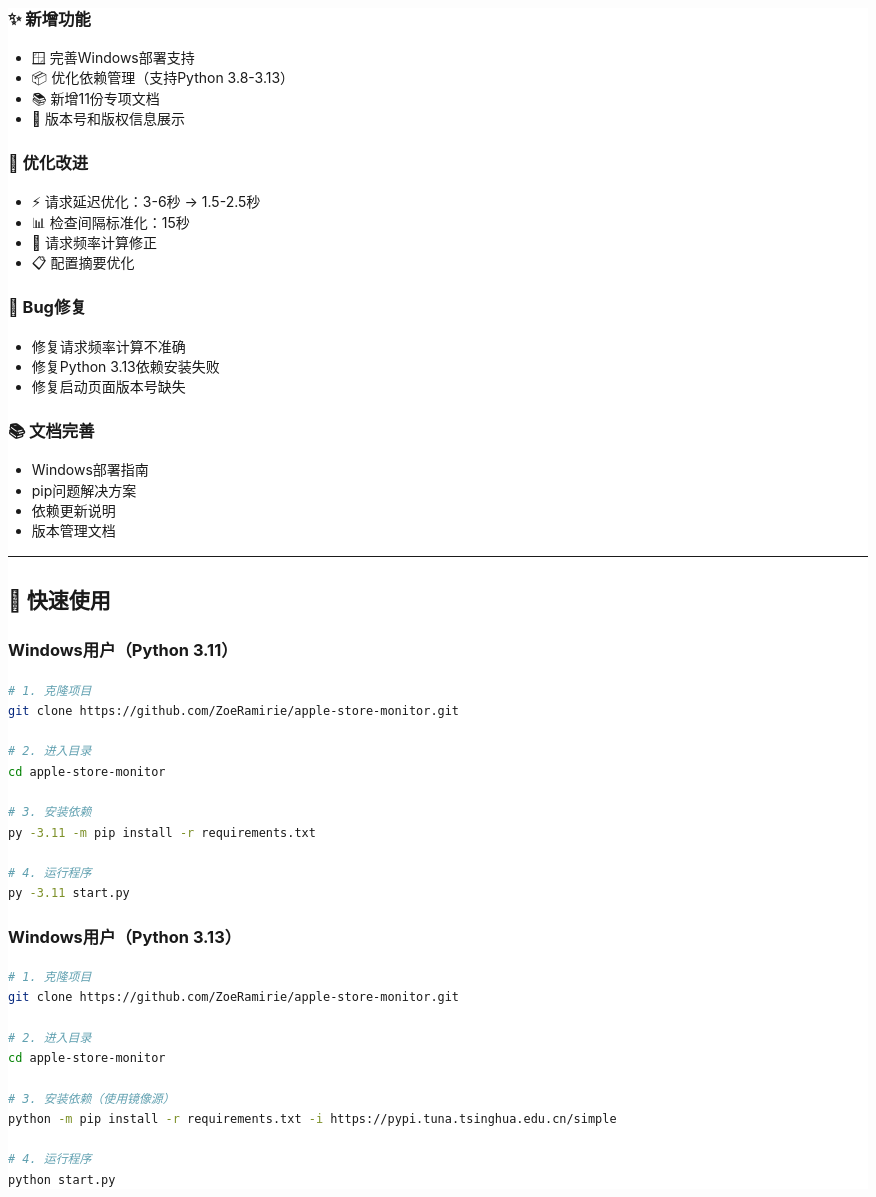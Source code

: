 ### ✨ 新增功能
- 🪟 完善Windows部署支持
- 📦 优化依赖管理（支持Python 3.8-3.13）
- 📚 新增11份专项文档
- 🎨 版本号和版权信息展示

### 🔧 优化改进
- ⚡ 请求延迟优化：3-6秒 → 1.5-2.5秒
- 📊 检查间隔标准化：15秒
- 🧮 请求频率计算修正
- 📋 配置摘要优化

### 🐛 Bug修复
- 修复请求频率计算不准确
- 修复Python 3.13依赖安装失败
- 修复启动页面版本号缺失

### 📚 文档完善
- Windows部署指南
- pip问题解决方案
- 依赖更新说明
- 版本管理文档

---

## 🚀 快速使用

### Windows用户（Python 3.11）
```bash
# 1. 克隆项目
git clone https://github.com/ZoeRamirie/apple-store-monitor.git

# 2. 进入目录
cd apple-store-monitor

# 3. 安装依赖
py -3.11 -m pip install -r requirements.txt

# 4. 运行程序
py -3.11 start.py
```

### Windows用户（Python 3.13）
```bash
# 1. 克隆项目
git clone https://github.com/ZoeRamirie/apple-store-monitor.git

# 2. 进入目录
cd apple-store-monitor

# 3. 安装依赖（使用镜像源）
python -m pip install -r requirements.txt -i https://pypi.tuna.tsinghua.edu.cn/simple

# 4. 运行程序
python start.py
```
